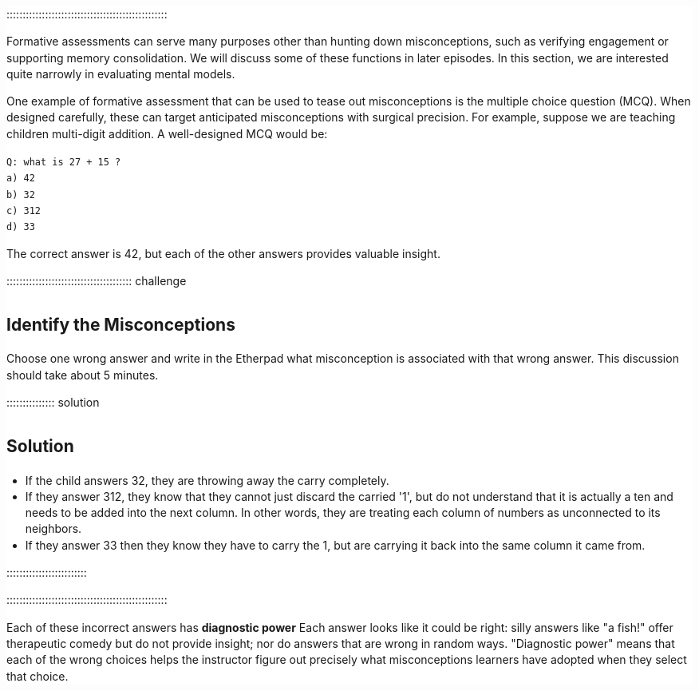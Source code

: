 ::::::::::::::::::::::::::::::::::::::::::::::::::

Formative assessments can serve many purposes other than hunting down misconceptions, such as verifying
engagement or supporting memory consolidation. We will discuss some of these functions
in later episodes. In this section, we are interested quite narrowly in evaluating mental models.

One example of formative assessment that can be used to tease out misconceptions is
the multiple choice question (MCQ).
When designed carefully,
these can target anticipated misconceptions with surgical precision.
For example,
suppose we are teaching children multi-digit addition.
A well-designed MCQ would be:

```source
Q: what is 27 + 15 ?
a) 42
b) 32
c) 312
d) 33
```

The correct answer is 42,
but each of the other answers provides valuable insight.

:::::::::::::::::::::::::::::::::::::::  challenge

## Identify the Misconceptions

Choose one wrong answer and write in the Etherpad what misconception is associated with that wrong answer.
This discussion should take about 5 minutes.

:::::::::::::::  solution

## Solution

- If the child answers 32, they are throwing away the carry completely.
- If they answer 312, they know that they cannot just discard the carried '1',
  but do not understand that it is actually a ten
  and needs to be added into the next column.
  In other words,
  they are treating each column of numbers as unconnected to its neighbors.
- If they answer 33 then they know they have to carry the 1,
  but are carrying it back into the same column it came from.
  
  

:::::::::::::::::::::::::

::::::::::::::::::::::::::::::::::::::::::::::::::

Each of these incorrect answers has **diagnostic power**
Each answer looks like it could be right:
silly answers like "a fish!" offer therapeutic comedy but do not provide insight; nor do answers that
are wrong in random ways.
"Diagnostic power" means that each of the wrong choices helps the instructor figure out
precisely what misconceptions learners have adopted when they select that choice.
